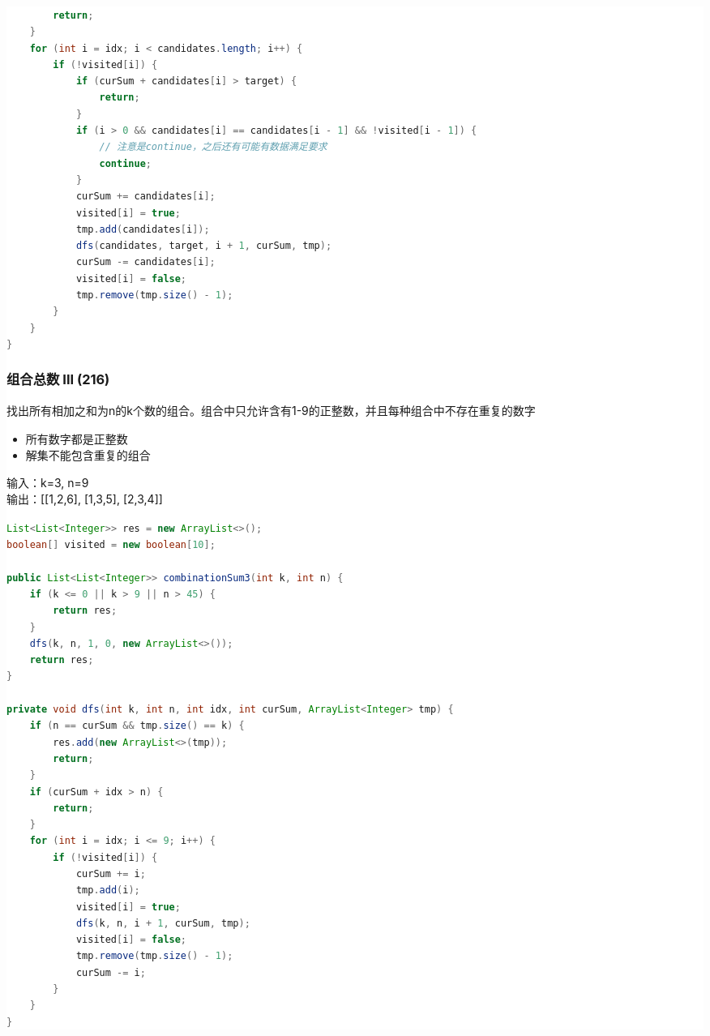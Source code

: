 ```java
        return;
    }
    for (int i = idx; i < candidates.length; i++) {
        if (!visited[i]) {
            if (curSum + candidates[i] > target) {
                return;
            }
            if (i > 0 && candidates[i] == candidates[i - 1] && !visited[i - 1]) {
                // 注意是continue，之后还有可能有数据满足要求
                continue;
            }
            curSum += candidates[i];
            visited[i] = true;
            tmp.add(candidates[i]);
            dfs(candidates, target, i + 1, curSum, tmp);
            curSum -= candidates[i];
            visited[i] = false;
            tmp.remove(tmp.size() - 1);
        }
    }
}
```

### 组合总数 III (216)

找出所有相加之和为n的k个数的组合。组合中只允许含有1-9的正整数，并且每种组合中不存在重复的数字
- 所有数字都是正整数
- 解集不能包含重复的组合

输入：k=3, n=9</br>
输出：[[1,2,6], [1,3,5], [2,3,4]]

```java
List<List<Integer>> res = new ArrayList<>();
boolean[] visited = new boolean[10];

public List<List<Integer>> combinationSum3(int k, int n) {
    if (k <= 0 || k > 9 || n > 45) {
        return res;
    }
    dfs(k, n, 1, 0, new ArrayList<>());
    return res;
}

private void dfs(int k, int n, int idx, int curSum, ArrayList<Integer> tmp) {
    if (n == curSum && tmp.size() == k) {
        res.add(new ArrayList<>(tmp));
        return;
    }
    if (curSum + idx > n) {
        return;
    }
    for (int i = idx; i <= 9; i++) {
        if (!visited[i]) {
            curSum += i;
            tmp.add(i);
            visited[i] = true;
            dfs(k, n, i + 1, curSum, tmp);
            visited[i] = false;
            tmp.remove(tmp.size() - 1);
            curSum -= i;
        }
    }
}
```